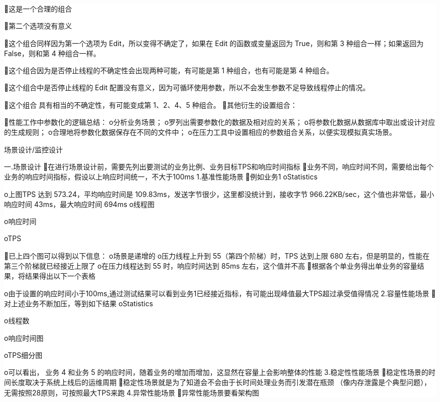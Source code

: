 这是一个合理的组合

第二个选项没有意义

这个组合同样因为第一个选项为 Edit，所以变得不确定了，如果在 Edit 的函数或变量返回为 True，则和第 3 种组合一样；如果返回为 False，则和第 4 种组合一样。

这个组合因为是否停止线程的不确定性会出现两种可能，有可能是第 1 种组合，也有可能是第 4 种组合。

这个组合中是否停止线程的 Edit 配置没有意义，因为可循环使用参数，所以不会发生参数不足导致线程停止的情况。

这个组合 具有相当的不确定性，有可能变成第 1、2、4、5 种组合。
其他衍生的设置组合：

性能工作中参数化的逻辑总结：
o分析业务场景；
o罗列出需要参数化的数据及相对应的关系；
o将参数化数据从数据库中取出或设计对应的生成规则；
o合理地将参数化数据保存在不同的文件中；
o在压力工具中设置相应的参数组合关系，以便实现模拟真实场景。


场景设计/监控设计

一.场景设计
在进行场景设计前，需要先列出要测试的业务比例、业务目标TPS和响应时间指标
业务不同，响应时间不同，需要给出每个业务的响应时间指标，假设以上响应时间统一，不大于100ms
1.基准性能场景
例如业务1
oStatistics

o上图TPS 达到 573.24，平均响应时间是 109.83ms，发送字节很少，这里都没统计到，接收字节 966.22KB/sec，这个值也非常低，最小响应时间 43ms，最大响应时间 694ms
o线程图

o响应时间

oTPS

已上四个图可以得到以下信息：
o场景是递增的
o压力线程上升到 55（第四个阶梯）时，TPS 达到上限 680 左右，但是明显的，性能在第三个阶梯就已经接近上限了
o在压力线程达到 55 时，响应时间达到 85ms 左右，这个值并不高
根据各个单业务得出单业务的容量结果，将结果得出以下一个表格

o由于设置的响应时间小于100ms,通过测试结果可以看到业务1已经接近指标，有可能出现峰值最大TPS超过承受值得情况
2.容量性能场景
对上述业务不断加压，等到如下结果 
oStatistics

o线程数

o响应时间图

oTPS细分图

o可以看出， 业务 4 和业务 5 的响应时间，随着业务的增加而增加，这显然在容量上会影响整体的性能
3.稳定性性能场景
稳定性场景的时间长度取决于系统上线后的运维周期
稳定性场景就是为了知道会不会由于长时间处理业务而引发潜在瓶颈 （像内存泄露是个典型问题），无需按照28原则，可按照最大TPS来跑
4.异常性能场景
异常性能场景要看架构图
